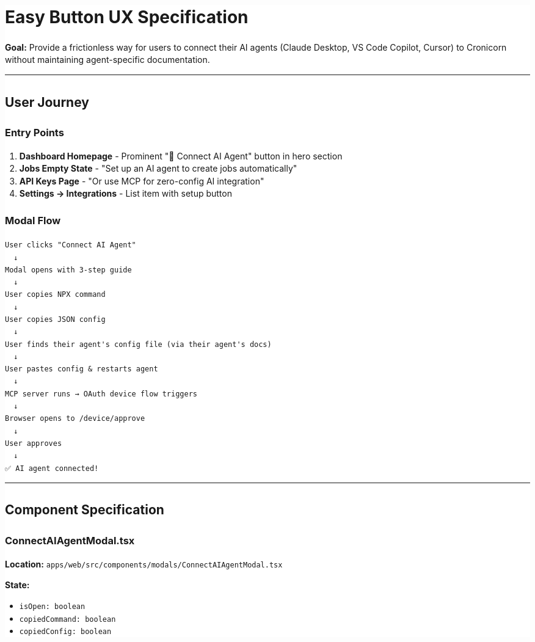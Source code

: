 # Easy Button UX Specification

**Goal:** Provide a frictionless way for users to connect their AI agents (Claude Desktop, VS Code Copilot, Cursor) to Cronicorn without maintaining agent-specific documentation.

---

## User Journey

### Entry Points

1. **Dashboard Homepage** - Prominent "🤖 Connect AI Agent" button in hero section
2. **Jobs Empty State** - "Set up an AI agent to create jobs automatically"
3. **API Keys Page** - "Or use MCP for zero-config AI integration"
4. **Settings → Integrations** - List item with setup button

### Modal Flow

```
User clicks "Connect AI Agent" 
  ↓
Modal opens with 3-step guide
  ↓
User copies NPX command
  ↓
User copies JSON config
  ↓
User finds their agent's config file (via their agent's docs)
  ↓
User pastes config & restarts agent
  ↓
MCP server runs → OAuth device flow triggers
  ↓
Browser opens to /device/approve
  ↓
User approves
  ↓
✅ AI agent connected!
```

---

## Component Specification

### ConnectAIAgentModal.tsx

**Location:** `apps/web/src/components/modals/ConnectAIAgentModal.tsx`

**State:**
- `isOpen: boolean`
- `copiedCommand: boolean`
- `copiedConfig: boolean`
